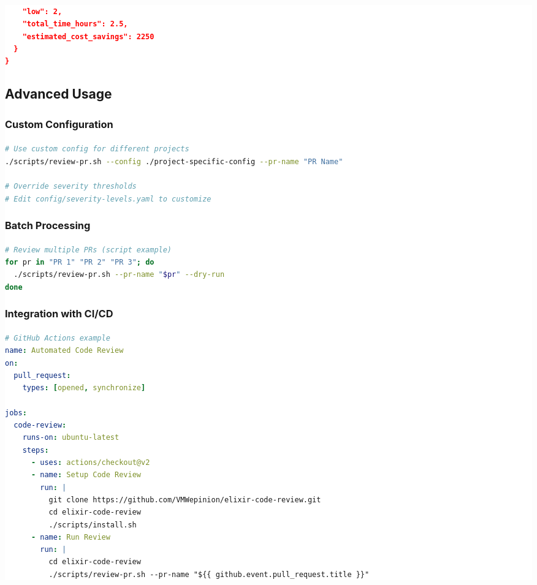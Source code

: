 ```json
    "low": 2,
    "total_time_hours": 2.5,
    "estimated_cost_savings": 2250
  }
}
```

## Advanced Usage

### Custom Configuration

```bash
# Use custom config for different projects
./scripts/review-pr.sh --config ./project-specific-config --pr-name "PR Name"

# Override severity thresholds
# Edit config/severity-levels.yaml to customize
```

### Batch Processing

```bash
# Review multiple PRs (script example)
for pr in "PR 1" "PR 2" "PR 3"; do
  ./scripts/review-pr.sh --pr-name "$pr" --dry-run
done
```

### Integration with CI/CD

```yaml
# GitHub Actions example
name: Automated Code Review
on:
  pull_request:
    types: [opened, synchronize]

jobs:
  code-review:
    runs-on: ubuntu-latest
    steps:
      - uses: actions/checkout@v2
      - name: Setup Code Review
        run: |
          git clone https://github.com/VMWepinion/elixir-code-review.git
          cd elixir-code-review
          ./scripts/install.sh
      - name: Run Review
        run: |
          cd elixir-code-review
          ./scripts/review-pr.sh --pr-name "${{ github.event.pull_request.title }}"
```
